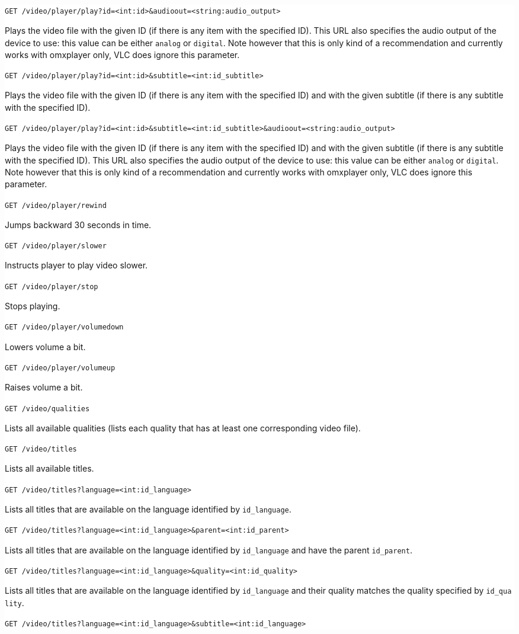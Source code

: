     GET /video/player/play?id=<int:id>&audioout=<string:audio_output>

Plays the video file with the given ID (if there is any item with the specified ID). This URL also specifies the audio output of the device to use: this value can be either `analog` or `digital`. Note however that this is only kind of a recommendation and currently works with omxplayer only, VLC does ignore this parameter.

    GET /video/player/play?id=<int:id>&subtitle=<int:id_subtitle>

Plays the video file with the given ID (if there is any item with the specified ID) and with the given subtitle (if there is any subtitle with the specified ID).

    GET /video/player/play?id=<int:id>&subtitle=<int:id_subtitle>&audioout=<string:audio_output>

Plays the video file with the given ID (if there is any item with the specified ID) and with the given subtitle (if there is any subtitle with the specified ID). This URL also specifies the audio output of the device to use: this value can be either `analog` or `digital`. Note however that this is only kind of a recommendation and currently works with omxplayer only, VLC does ignore this parameter.

    GET /video/player/rewind

Jumps backward 30 seconds in time.

    GET /video/player/slower

Instructs player to play video slower.

    GET /video/player/stop

Stops playing.

    GET /video/player/volumedown

Lowers volume a bit.

    GET /video/player/volumeup

Raises volume a bit.

    GET /video/qualities

Lists all available qualities (lists each quality that has at least one corresponding video file).

    GET /video/titles

Lists all available titles.

    GET /video/titles?language=<int:id_language>

Lists all titles that are available on the language identified by `id_language`.

    GET /video/titles?language=<int:id_language>&parent=<int:id_parent>

Lists all titles that are available on the language identified by `id_language` and have the parent `id_parent`.

    GET /video/titles?language=<int:id_language>&quality=<int:id_quality>

Lists all titles that are available on the language identified by `id_language` and their quality matches the quality specified by `id_quality`.

    GET /video/titles?language=<int:id_language>&subtitle=<int:id_language>
